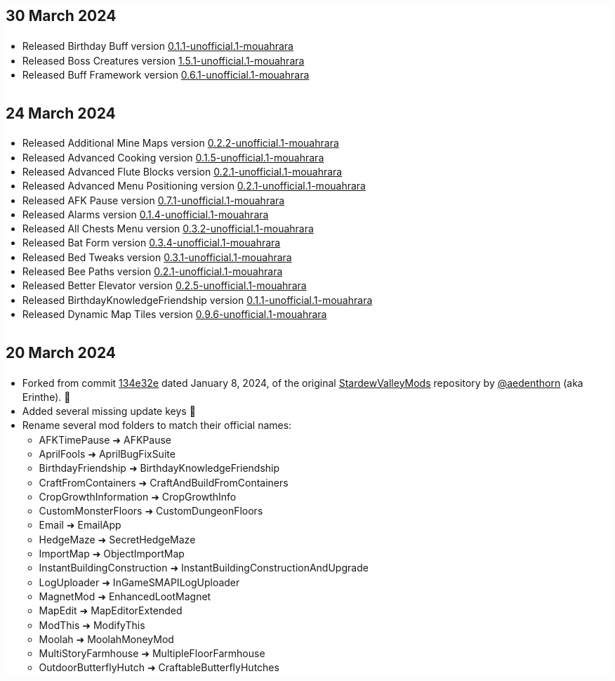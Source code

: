 ## 30 March 2024
* Released Birthday Buff version [0.1.1-unofficial.1-mouahrara](https://github.com/mouahrara/aedenthorn/blob/master/BirthdayBuff/release-notes.md#011-unofficial1-mouahrara)
* Released Boss Creatures version [1.5.1-unofficial.1-mouahrara](https://github.com/mouahrara/aedenthorn/blob/master/BossCreatures/release-notes.md#151-unofficial1-mouahrara)
* Released Buff Framework version [0.6.1-unofficial.1-mouahrara](https://github.com/mouahrara/aedenthorn/blob/master/BuffFramework/release-notes.md#061-unofficial1-mouahrara)

## 24 March 2024
* Released Additional Mine Maps version [0.2.2-unofficial.1-mouahrara](https://github.com/mouahrara/aedenthorn/blob/master/AdditionalMineMaps/release-notes.md#022-unofficial1-mouahrara)
* Released Advanced Cooking version [0.1.5-unofficial.1-mouahrara](https://github.com/mouahrara/aedenthorn/blob/master/AdvancedCooking/release-notes.md#015-unofficial1-mouahrara)
* Released Advanced Flute Blocks version [0.2.1-unofficial.1-mouahrara](https://github.com/mouahrara/aedenthorn/blob/master/AdvancedFluteBlocks/release-notes.md#021-unofficial1-mouahrara)
* Released Advanced Menu Positioning version [0.2.1-unofficial.1-mouahrara](https://github.com/mouahrara/aedenthorn/blob/master/AdvancedMenuPositioning/release-notes.md#021-unofficial1-mouahrara)
* Released AFK Pause version [0.7.1-unofficial.1-mouahrara](https://github.com/mouahrara/aedenthorn/blob/master/AFKPause/release-notes.md#071-unofficial1-mouahrara)
* Released Alarms version [0.1.4-unofficial.1-mouahrara](https://github.com/mouahrara/aedenthorn/blob/master/Alarms/release-notes.md#014-unofficial1-mouahrara)
* Released All Chests Menu version [0.3.2-unofficial.1-mouahrara](https://github.com/mouahrara/aedenthorn/blob/master/AllChestsMenu/release-notes.md#032-unofficial1-mouahrara)
* Released Bat Form version [0.3.4-unofficial.1-mouahrara](https://github.com/mouahrara/aedenthorn/blob/master/BatForm/release-notes.md#034-unofficial1-mouahrara)
* Released Bed Tweaks version [0.3.1-unofficial.1-mouahrara](https://github.com/mouahrara/aedenthorn/blob/master/BedTweaks/release-notes.md#031-unofficial1-mouahrara)
* Released Bee Paths version [0.2.1-unofficial.1-mouahrara](https://github.com/mouahrara/aedenthorn/blob/master/BeePaths/release-notes.md#021-unofficial1-mouahrara)
* Released Better Elevator version [0.2.5-unofficial.1-mouahrara](https://github.com/mouahrara/aedenthorn/blob/master/BetterElevator/release-notes.md#025-unofficial1-mouahrara)
* Released BirthdayKnowledgeFriendship version [0.1.1-unofficial.1-mouahrara](https://github.com/mouahrara/aedenthorn/blob/master/BirthdayKnowledgeFriendship/release-notes.md#011-unofficial1-mouahrara)
* Released Dynamic Map Tiles version [0.9.6-unofficial.1-mouahrara](https://github.com/mouahrara/aedenthorn/blob/master/DynamicMapTiles/release-notes.md#097-unofficial1-mouahrara)

## 20 March 2024
* Forked from commit [134e32e](https://github.com/aedenthorn/StardewValleyMods/commit/134e32e45fb76423b462243fd4f588afc5347a75) dated January 8, 2024, of the original [StardewValleyMods](https://github.com/aedenthorn/StardewValleyMods) repository by [@aedenthorn](https://github.com/aedenthorn) (aka Erinthe). 🎉
* Added several missing update keys 🔧
* Rename several mod folders to match their official names:
  * AFKTimePause ➜ AFKPause
  * AprilFools ➜ AprilBugFixSuite  
  * BirthdayFriendship ➜ BirthdayKnowledgeFriendship 
  * CraftFromContainers ➜ CraftAndBuildFromContainers 
  * CropGrowthInformation ➜ CropGrowthInfo
  * CustomMonsterFloors ➜ CustomDungeonFloors
  * Email ➜ EmailApp
  * HedgeMaze ➜ SecretHedgeMaze
  * ImportMap ➜ ObjectImportMap
  * InstantBuildingConstruction ➜ InstantBuildingConstructionAndUpgrade 
  * LogUploader ➜ InGameSMAPILogUploader  
  * MagnetMod ➜ EnhancedLootMagnet  
  * MapEdit ➜ MapEditorExtended
  * ModThis ➜ ModifyThis
  * Moolah ➜ MoolahMoneyMod
  * MultiStoryFarmhouse ➜ MultipleFloorFarmhouse
  * OutdoorButterflyHutch ➜ CraftableButterflyHutches 
